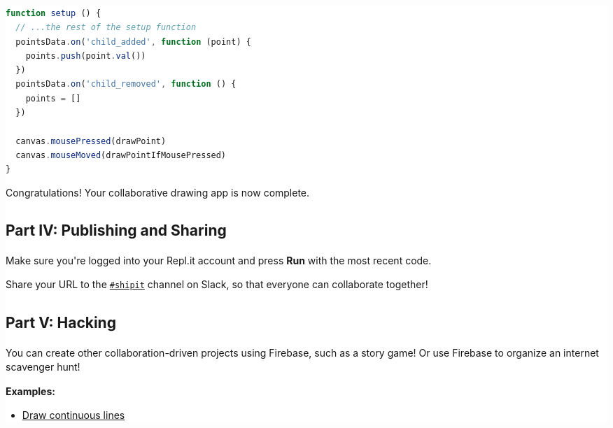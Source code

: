 ```js
function setup () {
  // ...the rest of the setup function
  pointsData.on('child_added', function (point) {
    points.push(point.val())
  })
  pointsData.on('child_removed', function () {
    points = []
  })

  canvas.mousePressed(drawPoint)
  canvas.mouseMoved(drawPointIfMousePressed)
}
```

Congratulations! Your collaborative drawing app is now complete.

## Part IV: Publishing and Sharing

Make sure you're logged into your Repl.it account and press **Run** with the most recent code.

Share your URL to the [`#shipit`](https://hackclub.slack.com/messages/shipit/) channel on Slack, so that everyone can collaborate together!

## Part V: Hacking

You can create other collaboration-driven projects using Firebase, such as a story game! Or use Firebase to organize an internet scavenger hunt!

**Examples:**

- [Draw continuous lines](https://maxwofford.com/collaborative_sketch/)
